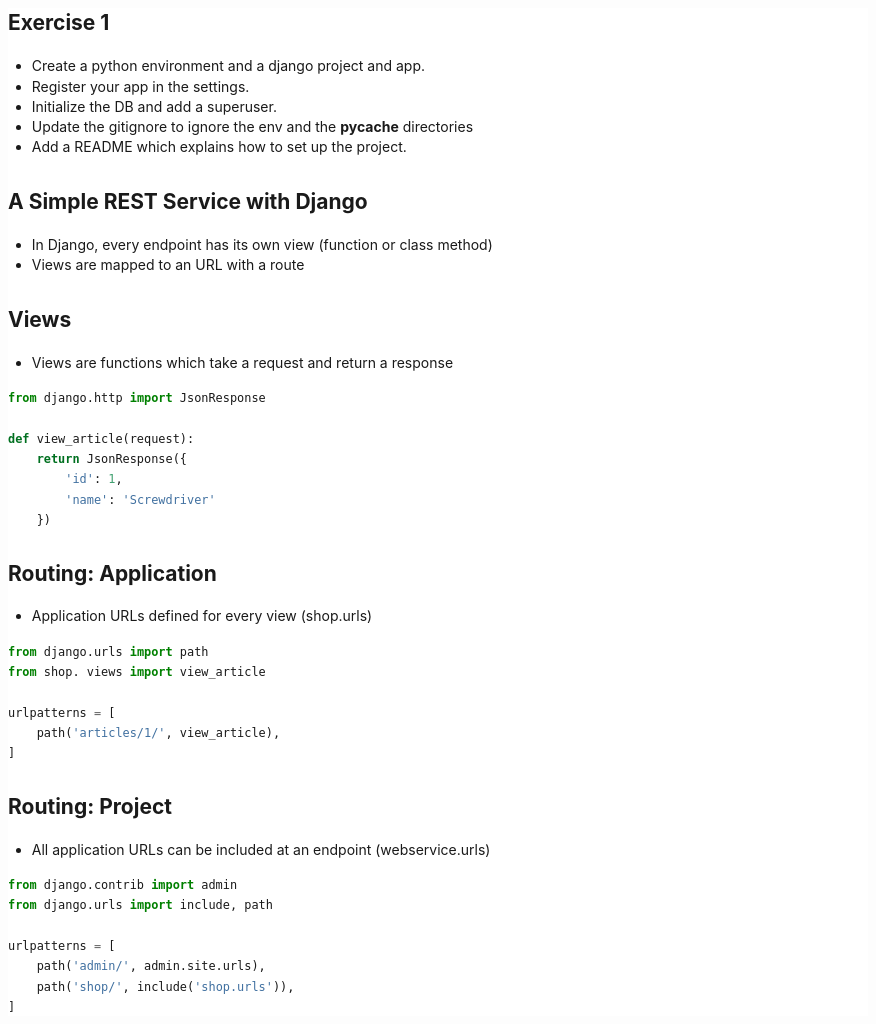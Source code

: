 ## Exercise 1

- Create a python environment and a django project and app.
- Register your app in the settings.
- Initialize the DB and add a superuser.
- Update the gitignore to ignore the env and the **pycache** directories
- Add a README which explains how to set up the project.

## A Simple REST Service with Django

- In Django, every endpoint has its own view (function or class method)
- Views are mapped to an URL with a route

## Views

- Views are functions which take a request and return a response

```py
from django.http import JsonResponse

def view_article(request):
    return JsonResponse({
        'id': 1,
        'name': 'Screwdriver'
    })
```

## Routing: Application

- Application URLs defined for every view (shop.urls)

```py
from django.urls import path
from shop. views import view_article

urlpatterns = [
    path('articles/1/', view_article),
]
```

## Routing: Project

- All application URLs can be included at an endpoint (webservice.urls)

```py
from django.contrib import admin
from django.urls import include, path

urlpatterns = [
    path('admin/', admin.site.urls),
    path('shop/', include('shop.urls')),
]
```
